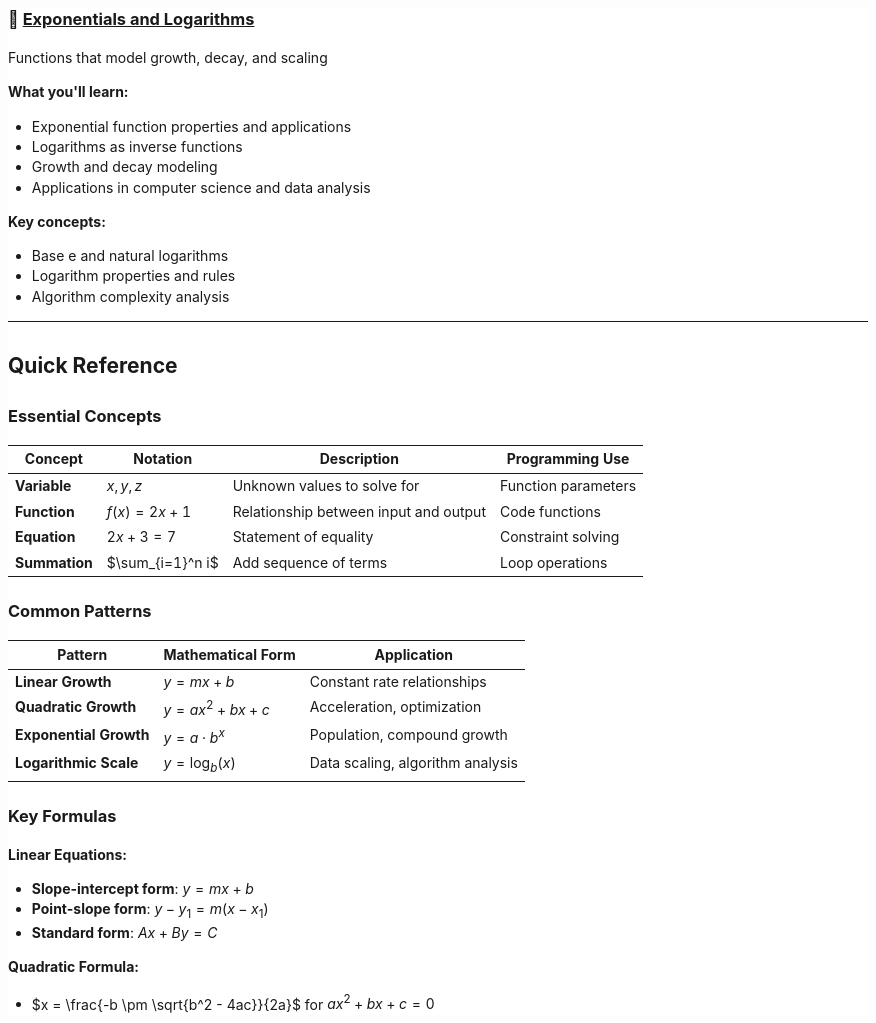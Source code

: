 ### 🚀 **[Exponentials and Logarithms](./exponentials-logarithms/)**
Functions that model growth, decay, and scaling

**What you'll learn:**
- Exponential function properties and applications
- Logarithms as inverse functions
- Growth and decay modeling
- Applications in computer science and data analysis

**Key concepts:**
- Base e and natural logarithms
- Logarithm properties and rules
- Algorithm complexity analysis

---

## Quick Reference

### Essential Concepts

| Concept | Notation | Description | Programming Use |
|---------|----------|-------------|-----------------|
| **Variable** | $x, y, z$ | Unknown values to solve for | Function parameters |
| **Function** | $f(x) = 2x + 1$ | Relationship between input and output | Code functions |
| **Equation** | $2x + 3 = 7$ | Statement of equality | Constraint solving |
| **Summation** | $\sum_{i=1}^n i$ | Add sequence of terms | Loop operations |

### Common Patterns

| Pattern | Mathematical Form | Application |
|---------|------------------|-------------|
| **Linear Growth** | $y = mx + b$ | Constant rate relationships |
| **Quadratic Growth** | $y = ax^2 + bx + c$ | Acceleration, optimization |
| **Exponential Growth** | $y = a \cdot b^x$ | Population, compound growth |
| **Logarithmic Scale** | $y = \log_b(x)$ | Data scaling, algorithm analysis |

### Key Formulas

**Linear Equations:**
- **Slope-intercept form**: $y = mx + b$
- **Point-slope form**: $y - y_1 = m(x - x_1)$
- **Standard form**: $Ax + By = C$

**Quadratic Formula:**
- $x = \frac{-b \pm \sqrt{b^2 - 4ac}}{2a}$ for $ax^2 + bx + c = 0$
